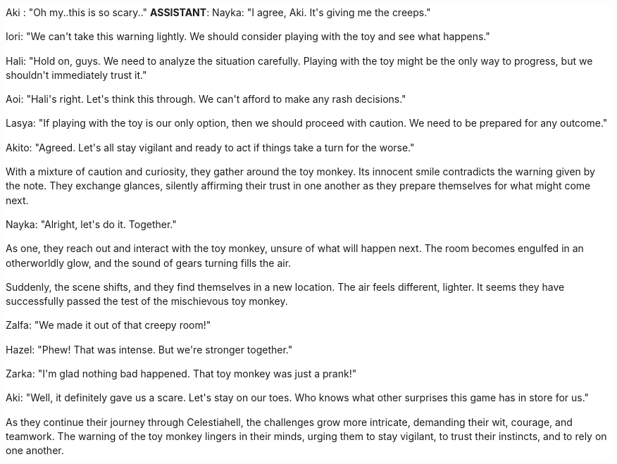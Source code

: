 Aki : "Oh my..this is so scary.."
**ASSISTANT**: Nayka: "I agree, Aki. It's giving me the creeps."



Iori: "We can't take this warning lightly. We should consider playing with the toy and see what happens."



Hali: "Hold on, guys. We need to analyze the situation carefully. Playing with the toy might be the only way to progress, but we shouldn't immediately trust it."



Aoi: "Hali's right. Let's think this through. We can't afford to make any rash decisions."



Lasya: "If playing with the toy is our only option, then we should proceed with caution. We need to be prepared for any outcome."



Akito: "Agreed. Let's all stay vigilant and ready to act if things take a turn for the worse."



With a mixture of caution and curiosity, they gather around the toy monkey. Its innocent smile contradicts the warning given by the note. They exchange glances, silently affirming their trust in one another as they prepare themselves for what might come next.



Nayka: "Alright, let's do it. Together."



As one, they reach out and interact with the toy monkey, unsure of what will happen next. The room becomes engulfed in an otherworldly glow, and the sound of gears turning fills the air.



Suddenly, the scene shifts, and they find themselves in a new location. The air feels different, lighter. It seems they have successfully passed the test of the mischievous toy monkey.



Zalfa: "We made it out of that creepy room!"



Hazel: "Phew! That was intense. But we're stronger together."



Zarka: "I'm glad nothing bad happened. That toy monkey was just a prank!"



Aki: "Well, it definitely gave us a scare. Let's stay on our toes. Who knows what other surprises this game has in store for us."



As they continue their journey through Celestiahell, the challenges grow more intricate, demanding their wit, courage, and teamwork. The warning of the toy monkey lingers in their minds, urging them to stay vigilant, to trust their instincts, and to rely on one another.


